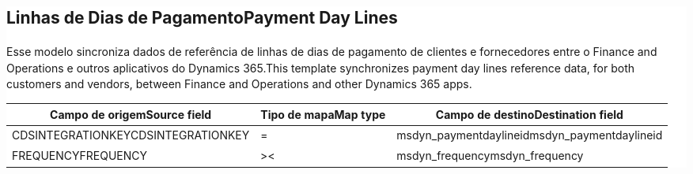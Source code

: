## <a name="payment-day-lines"></a><span data-ttu-id="c46e4-582">Linhas de Dias de Pagamento</span><span class="sxs-lookup"><span data-stu-id="c46e4-582">Payment Day Lines</span></span>

<span data-ttu-id="c46e4-583">Esse modelo sincroniza dados de referência de linhas de dias de pagamento de clientes e fornecedores entre o Finance and Operations e outros aplicativos do Dynamics 365.</span><span class="sxs-lookup"><span data-stu-id="c46e4-583">This template synchronizes payment day lines reference data, for both customers and vendors, between Finance and Operations and other Dynamics 365 apps.</span></span>



<span data-ttu-id="c46e4-584">Campo de origem</span><span class="sxs-lookup"><span data-stu-id="c46e4-584">Source field</span></span> | <span data-ttu-id="c46e4-585">Tipo de mapa</span><span class="sxs-lookup"><span data-stu-id="c46e4-585">Map type</span></span> | <span data-ttu-id="c46e4-586">Campo de destino</span><span class="sxs-lookup"><span data-stu-id="c46e4-586">Destination field</span></span>
---|---|---
<span data-ttu-id="c46e4-587">CDSINTEGRATIONKEY</span><span class="sxs-lookup"><span data-stu-id="c46e4-587">CDSINTEGRATIONKEY</span></span> | = | <span data-ttu-id="c46e4-588">msdyn\_paymentdaylineid</span><span class="sxs-lookup"><span data-stu-id="c46e4-588">msdyn\_paymentdaylineid</span></span>
<span data-ttu-id="c46e4-589">FREQUENCY</span><span class="sxs-lookup"><span data-stu-id="c46e4-589">FREQUENCY</span></span> | \>\< | <span data-ttu-id="c46e4-590">msdyn\_frequency</span><span class="sxs-lookup"><span data-stu-id="c46e4-590">msdyn\_frequency</span></span>

